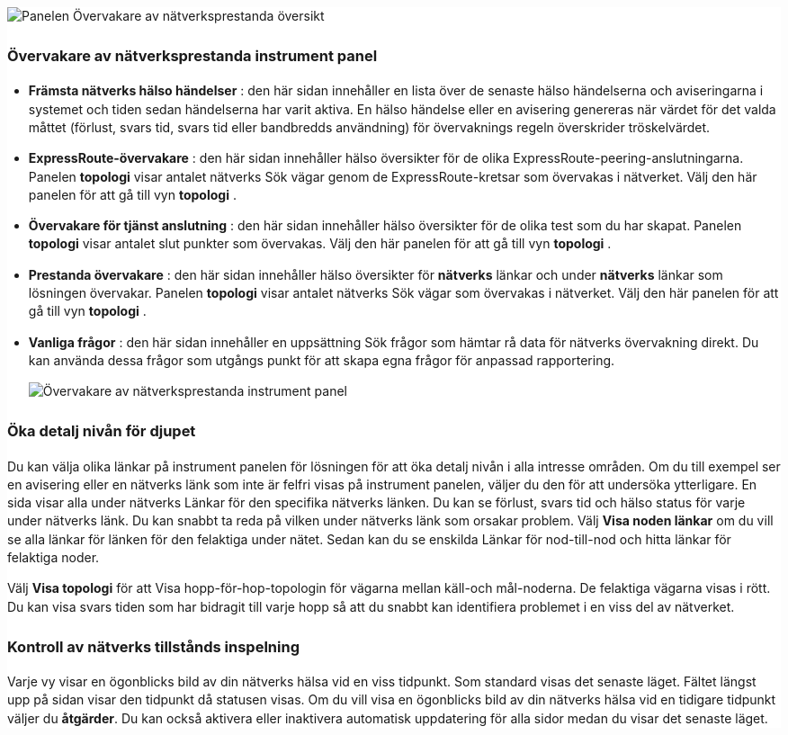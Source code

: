  ![Panelen Övervakare av nätverksprestanda översikt](media/network-performance-monitor/npm-overview-tile.png)

### <a name="network-performance-monitor-dashboard"></a>Övervakare av nätverksprestanda instrument panel 

* **Främsta nätverks hälso händelser** : den här sidan innehåller en lista över de senaste hälso händelserna och aviseringarna i systemet och tiden sedan händelserna har varit aktiva. En hälso händelse eller en avisering genereras när värdet för det valda måttet (förlust, svars tid, svars tid eller bandbredds användning) för övervaknings regeln överskrider tröskelvärdet. 

* **ExpressRoute-övervakare** : den här sidan innehåller hälso översikter för de olika ExpressRoute-peering-anslutningarna. Panelen **topologi** visar antalet nätverks Sök vägar genom de ExpressRoute-kretsar som övervakas i nätverket. Välj den här panelen för att gå till vyn **topologi** .

* **Övervakare för tjänst anslutning** : den här sidan innehåller hälso översikter för de olika test som du har skapat. Panelen **topologi** visar antalet slut punkter som övervakas. Välj den här panelen för att gå till vyn **topologi** .

* **Prestanda övervakare** : den här sidan innehåller hälso översikter för **nätverks** länkar och under **nätverks** länkar som lösningen övervakar. Panelen **topologi** visar antalet nätverks Sök vägar som övervakas i nätverket. Välj den här panelen för att gå till vyn **topologi** . 

* **Vanliga frågor** : den här sidan innehåller en uppsättning Sök frågor som hämtar rå data för nätverks övervakning direkt. Du kan använda dessa frågor som utgångs punkt för att skapa egna frågor för anpassad rapportering. 

   ![Övervakare av nätverksprestanda instrument panel](media/network-performance-monitor/npm-dashboard.png)

 

### <a name="drill-down-for-depth"></a>Öka detalj nivån för djupet 

Du kan välja olika länkar på instrument panelen för lösningen för att öka detalj nivån i alla intresse områden. Om du till exempel ser en avisering eller en nätverks länk som inte är felfri visas på instrument panelen, väljer du den för att undersöka ytterligare. En sida visar alla under nätverks Länkar för den specifika nätverks länken. Du kan se förlust, svars tid och hälso status för varje under nätverks länk. Du kan snabbt ta reda på vilken under nätverks länk som orsakar problem. Välj **Visa noden länkar** om du vill se alla länkar för länken för den felaktiga under nätet. Sedan kan du se enskilda Länkar för nod-till-nod och hitta länkar för felaktiga noder. 

Välj **Visa topologi** för att Visa hopp-för-hop-topologin för vägarna mellan käll-och mål-noderna. De felaktiga vägarna visas i rött. Du kan visa svars tiden som har bidragit till varje hopp så att du snabbt kan identifiera problemet i en viss del av nätverket.

 

### <a name="network-state-recorder-control"></a>Kontroll av nätverks tillstånds inspelning

Varje vy visar en ögonblicks bild av din nätverks hälsa vid en viss tidpunkt. Som standard visas det senaste läget. Fältet längst upp på sidan visar den tidpunkt då statusen visas. Om du vill visa en ögonblicks bild av din nätverks hälsa vid en tidigare tidpunkt väljer du **åtgärder**. Du kan också aktivera eller inaktivera automatisk uppdatering för alla sidor medan du visar det senaste läget. 
